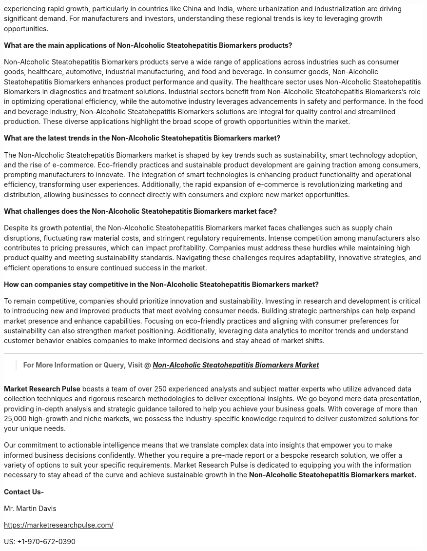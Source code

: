 experiencing rapid growth, particularly in countries like China and India, where urbanization and industrialization are driving significant demand. For manufacturers and investors, understanding these regional trends is key to leveraging growth opportunities.</p><p><strong>What are the main applications of Non-Alcoholic Steatohepatitis Biomarkers products?</strong></p><p>Non-Alcoholic Steatohepatitis Biomarkers products serve a wide range of applications across industries such as consumer goods, healthcare, automotive, industrial manufacturing, and food and beverage. In consumer goods, Non-Alcoholic Steatohepatitis Biomarkers enhances product performance and quality. The healthcare sector uses Non-Alcoholic Steatohepatitis Biomarkers in diagnostics and treatment solutions. Industrial sectors benefit from Non-Alcoholic Steatohepatitis Biomarkers&rsquo;s role in optimizing operational efficiency, while the automotive industry leverages advancements in safety and performance. In the food and beverage industry, Non-Alcoholic Steatohepatitis Biomarkers solutions are integral for quality control and streamlined production. These diverse applications highlight the broad scope of growth opportunities within the market.</p><p><strong>What are the latest trends in the Non-Alcoholic Steatohepatitis Biomarkers market?</strong></p><p>The Non-Alcoholic Steatohepatitis Biomarkers market is shaped by key trends such as sustainability, smart technology adoption, and the rise of e-commerce. Eco-friendly practices and sustainable product development are gaining traction among consumers, prompting manufacturers to innovate. The integration of smart technologies is enhancing product functionality and operational efficiency, transforming user experiences. Additionally, the rapid expansion of e-commerce is revolutionizing marketing and distribution, allowing businesses to connect directly with consumers and explore new market opportunities.</p><p><strong>What challenges does the Non-Alcoholic Steatohepatitis Biomarkers market face?</strong></p><p>Despite its growth potential, the Non-Alcoholic Steatohepatitis Biomarkers market faces challenges such as supply chain disruptions, fluctuating raw material costs, and stringent regulatory requirements. Intense competition among manufacturers also contributes to pricing pressures, which can impact profitability. Companies must address these hurdles while maintaining high product quality and meeting sustainability standards. Navigating these challenges requires adaptability, innovative strategies, and efficient operations to ensure continued success in the market.</p><p><strong>How can companies stay competitive in the Non-Alcoholic Steatohepatitis Biomarkers market?</strong></p><p>To remain competitive, companies should prioritize innovation and sustainability. Investing in research and development is critical to introducing new and improved products that meet evolving consumer needs. Building strategic partnerships can help expand market presence and enhance capabilities. Focusing on eco-friendly practices and aligning with consumer preferences for sustainability can also strengthen market positioning. Additionally, leveraging data analytics to monitor trends and understand customer behavior enables companies to make informed decisions and stay ahead of market shifts.</p><hr /><blockquote><p><strong>For More Information or Query, Visit @&nbsp;<em><a href="https://marketresearchpulse.com/report/21901/non-alcoholic-steatohepatitis-biomarkers-market?utm_source=Linkedin&utm_medium=027">Non-Alcoholic Steatohepatitis Biomarkers Market</a></em></strong></p></blockquote><hr /><p><strong>Market Research Pulse</strong> boasts a team of over 250 experienced analysts and subject matter experts who utilize advanced data collection techniques and rigorous research methodologies to deliver exceptional insights. We go beyond mere data presentation, providing in-depth analysis and strategic guidance tailored to help you achieve your business goals. With coverage of more than 25,000 high-growth and niche markets, we possess the industry-specific knowledge required to deliver customized solutions for your unique needs.</p><p>Our commitment to actionable intelligence means that we translate complex data into insights that empower you to make informed business decisions confidently. Whether you require a pre-made report or a bespoke research solution, we offer a variety of options to suit your specific requirements. Market Research Pulse is dedicated to equipping you with the information necessary to stay ahead of the curve and achieve sustainable growth in the <strong>Non-Alcoholic Steatohepatitis Biomarkers market.</strong></p><p><strong>Contact Us-</strong></p><p>Mr. Martin Davis</p><p>https://marketresearchpulse.com/</p><p>US: +1-970-672-0390</p>

